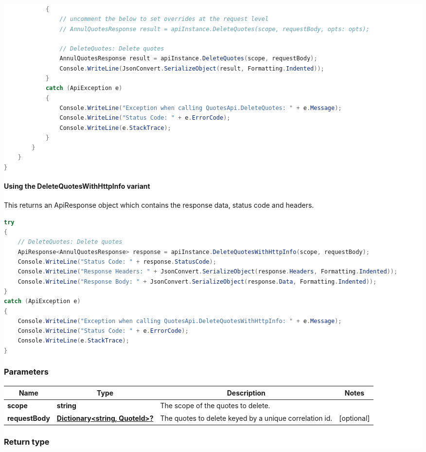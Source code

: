 ```csharp
            {
                // uncomment the below to set overrides at the request level
                // AnnulQuotesResponse result = apiInstance.DeleteQuotes(scope, requestBody, opts: opts);

                // DeleteQuotes: Delete quotes
                AnnulQuotesResponse result = apiInstance.DeleteQuotes(scope, requestBody);
                Console.WriteLine(JsonConvert.SerializeObject(result, Formatting.Indented));
            }
            catch (ApiException e)
            {
                Console.WriteLine("Exception when calling QuotesApi.DeleteQuotes: " + e.Message);
                Console.WriteLine("Status Code: " + e.ErrorCode);
                Console.WriteLine(e.StackTrace);
            }
        }
    }
}
```

#### Using the DeleteQuotesWithHttpInfo variant
This returns an ApiResponse object which contains the response data, status code and headers.

```csharp
try
{
    // DeleteQuotes: Delete quotes
    ApiResponse<AnnulQuotesResponse> response = apiInstance.DeleteQuotesWithHttpInfo(scope, requestBody);
    Console.WriteLine("Status Code: " + response.StatusCode);
    Console.WriteLine("Response Headers: " + JsonConvert.SerializeObject(response.Headers, Formatting.Indented));
    Console.WriteLine("Response Body: " + JsonConvert.SerializeObject(response.Data, Formatting.Indented));
}
catch (ApiException e)
{
    Console.WriteLine("Exception when calling QuotesApi.DeleteQuotesWithHttpInfo: " + e.Message);
    Console.WriteLine("Status Code: " + e.ErrorCode);
    Console.WriteLine(e.StackTrace);
}
```

### Parameters

| Name | Type | Description | Notes |
|------|------|-------------|-------|
| **scope** | **string** | The scope of the quotes to delete. |  |
| **requestBody** | [**Dictionary&lt;string, QuoteId&gt;?**](QuoteId.md) | The quotes to delete keyed by a unique correlation id. | [optional]  |

### Return type
